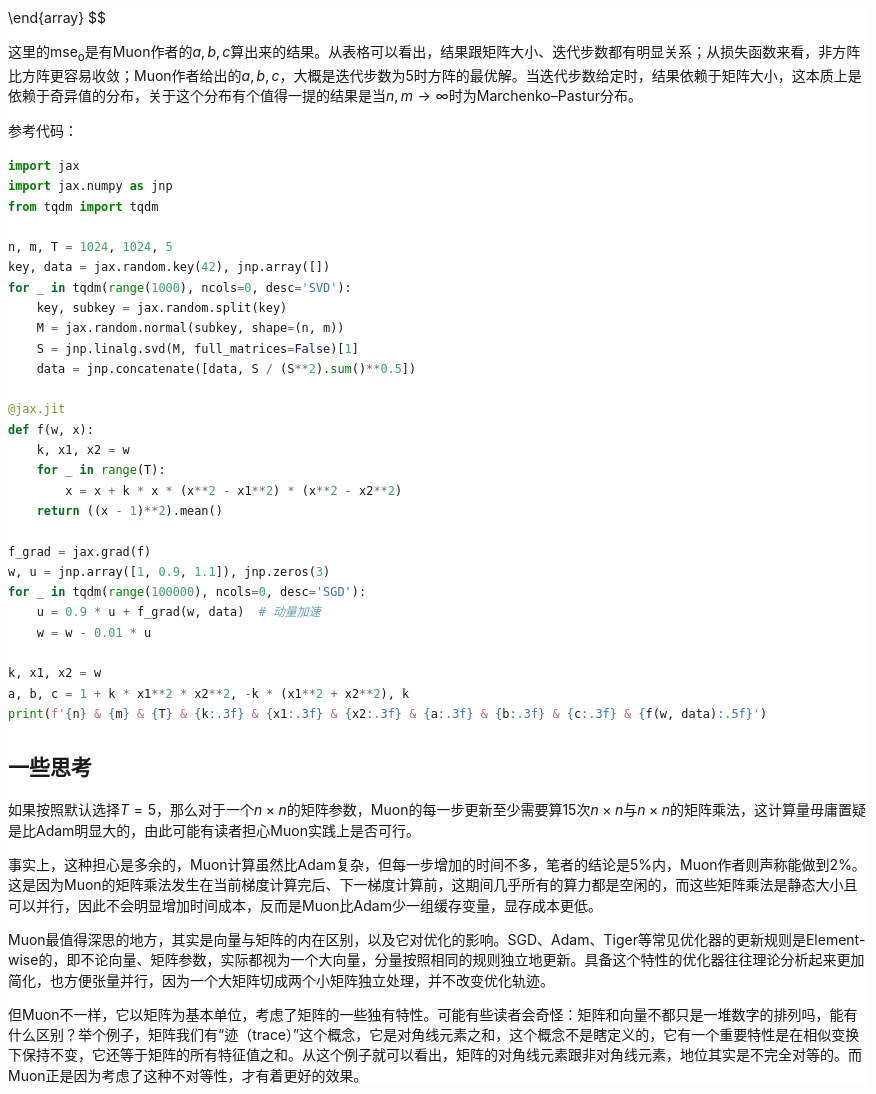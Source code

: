 \end{array}
$$

这里的$\text{mse}_{\text{o}}$是有Muon作者的$a,b,c$算出来的结果。从表格可以看出，结果跟矩阵大小、迭代步数都有明显关系；从损失函数来看，非方阵比方阵更容易收敛；Muon作者给出的$a,b,c$，大概是迭代步数为5时方阵的最优解。当迭代步数给定时，结果依赖于矩阵大小，这本质上是依赖于奇异值的分布，关于这个分布有个值得一提的结果是当$n,m\to\infty$时为Marchenko–Pastur分布。

参考代码：

```python
import jax
import jax.numpy as jnp
from tqdm import tqdm

n, m, T = 1024, 1024, 5
key, data = jax.random.key(42), jnp.array([])
for _ in tqdm(range(1000), ncols=0, desc='SVD'):
    key, subkey = jax.random.split(key)
    M = jax.random.normal(subkey, shape=(n, m))
    S = jnp.linalg.svd(M, full_matrices=False)[1]
    data = jnp.concatenate([data, S / (S**2).sum()**0.5])

@jax.jit
def f(w, x):
    k, x1, x2 = w
    for _ in range(T):
        x = x + k * x * (x**2 - x1**2) * (x**2 - x2**2)
    return ((x - 1)**2).mean()

f_grad = jax.grad(f)
w, u = jnp.array([1, 0.9, 1.1]), jnp.zeros(3)
for _ in tqdm(range(100000), ncols=0, desc='SGD'):
    u = 0.9 * u + f_grad(w, data)  # 动量加速
    w = w - 0.01 * u

k, x1, x2 = w
a, b, c = 1 + k * x1**2 * x2**2, -k * (x1**2 + x2**2), k
print(f'{n} & {m} & {T} & {k:.3f} & {x1:.3f} & {x2:.3f} & {a:.3f} & {b:.3f} & {c:.3f} & {f(w, data):.5f}')
```

## 一些思考 #

如果按照默认选择$T=5$，那么对于一个$n\times n$的矩阵参数，Muon的每一步更新至少需要算15次$n\times n$与$n\times n$的矩阵乘法，这计算量毋庸置疑是比Adam明显大的，由此可能有读者担心Muon实践上是否可行。

事实上，这种担心是多余的，Muon计算虽然比Adam复杂，但每一步增加的时间不多，笔者的结论是5%内，Muon作者则声称能做到2%。这是因为Muon的矩阵乘法发生在当前梯度计算完后、下一梯度计算前，这期间几乎所有的算力都是空闲的，而这些矩阵乘法是静态大小且可以并行，因此不会明显增加时间成本，反而是Muon比Adam少一组缓存变量，显存成本更低。

Muon最值得深思的地方，其实是向量与矩阵的内在区别，以及它对优化的影响。SGD、Adam、Tiger等常见优化器的更新规则是Element-wise的，即不论向量、矩阵参数，实际都视为一个大向量，分量按照相同的规则独立地更新。具备这个特性的优化器往往理论分析起来更加简化，也方便张量并行，因为一个大矩阵切成两个小矩阵独立处理，并不改变优化轨迹。

但Muon不一样，它以矩阵为基本单位，考虑了矩阵的一些独有特性。可能有些读者会奇怪：矩阵和向量不都只是一堆数字的排列吗，能有什么区别？举个例子，矩阵我们有“迹（trace）”这个概念，它是对角线元素之和，这个概念不是瞎定义的，它有一个重要特性是在相似变换下保持不变，它还等于矩阵的所有特征值之和。从这个例子就可以看出，矩阵的对角线元素跟非对角线元素，地位其实是不完全对等的。而Muon正是因为考虑了这种不对等性，才有着更好的效果。
